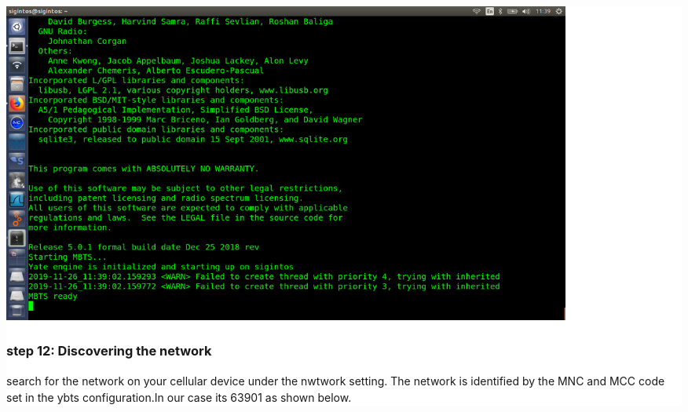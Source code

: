   <img height="400" src="images/screen-running.png">
</p>

### step 12: Discovering the network
search for the network on your cellular device under the nwtwork setting. The network is identified by the MNC and MCC code set in the ybts configuration.In our case its 63901 as shown below.

<p align="center">